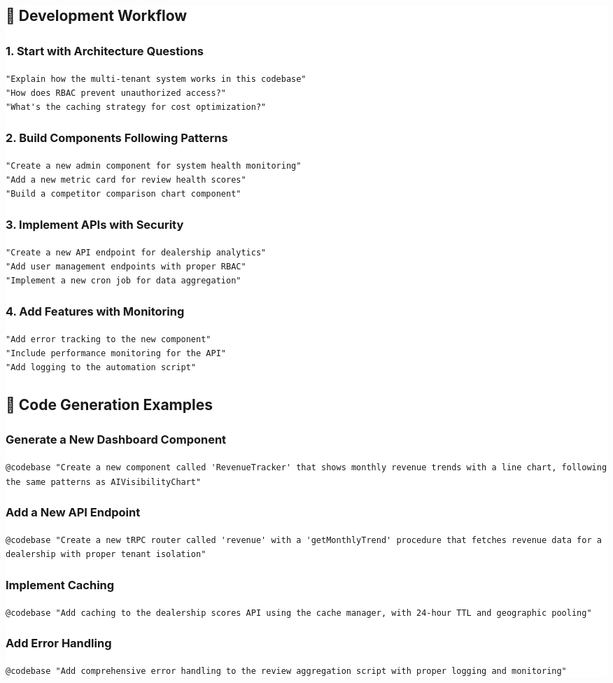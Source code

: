 ## 🔧 Development Workflow

### **1. Start with Architecture Questions**
```
"Explain how the multi-tenant system works in this codebase"
"How does RBAC prevent unauthorized access?"
"What's the caching strategy for cost optimization?"
```

### **2. Build Components Following Patterns**
```
"Create a new admin component for system health monitoring"
"Add a new metric card for review health scores"
"Build a competitor comparison chart component"
```

### **3. Implement APIs with Security**
```
"Create a new API endpoint for dealership analytics"
"Add user management endpoints with proper RBAC"
"Implement a new cron job for data aggregation"
```

### **4. Add Features with Monitoring**
```
"Add error tracking to the new component"
"Include performance monitoring for the API"
"Add logging to the automation script"
```

## 🎨 Code Generation Examples

### **Generate a New Dashboard Component**
```
@codebase "Create a new component called 'RevenueTracker' that shows monthly revenue trends with a line chart, following the same patterns as AIVisibilityChart"
```

### **Add a New API Endpoint**
```
@codebase "Create a new tRPC router called 'revenue' with a 'getMonthlyTrend' procedure that fetches revenue data for a dealership with proper tenant isolation"
```

### **Implement Caching**
```
@codebase "Add caching to the dealership scores API using the cache manager, with 24-hour TTL and geographic pooling"
```

### **Add Error Handling**
```
@codebase "Add comprehensive error handling to the review aggregation script with proper logging and monitoring"
```
